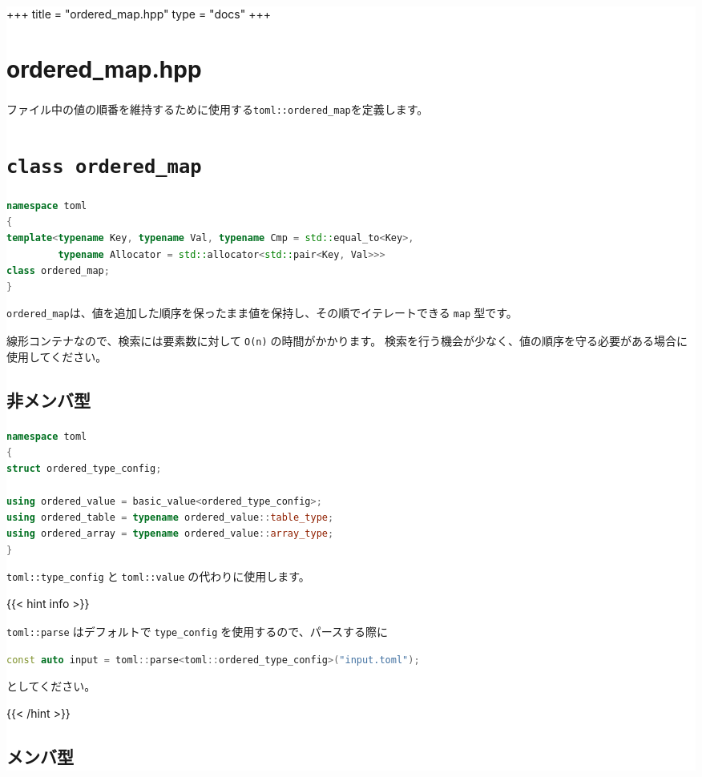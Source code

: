 +++
title = "ordered_map.hpp"
type  = "docs"
+++

# ordered_map.hpp

ファイル中の値の順番を維持するために使用する`toml::ordered_map`を定義します。

# `class ordered_map`

```cpp
namespace toml
{
template<typename Key, typename Val, typename Cmp = std::equal_to<Key>,
         typename Allocator = std::allocator<std::pair<Key, Val>>>
class ordered_map;
}
```

`ordered_map`は、値を追加した順序を保ったまま値を保持し、その順でイテレートできる `map` 型です。

線形コンテナなので、検索には要素数に対して `O(n)` の時間がかかります。
検索を行う機会が少なく、値の順序を守る必要がある場合に使用してください。


## 非メンバ型

```cpp
namespace toml
{
struct ordered_type_config;

using ordered_value = basic_value<ordered_type_config>;
using ordered_table = typename ordered_value::table_type;
using ordered_array = typename ordered_value::array_type;
}
```

`toml::type_config` と `toml::value` の代わりに使用します。

{{< hint info >}}

`toml::parse` はデフォルトで `type_config` を使用するので、パースする際に

```cpp
const auto input = toml::parse<toml::ordered_type_config>("input.toml");
```

としてください。

{{< /hint >}}

## メンバ型
